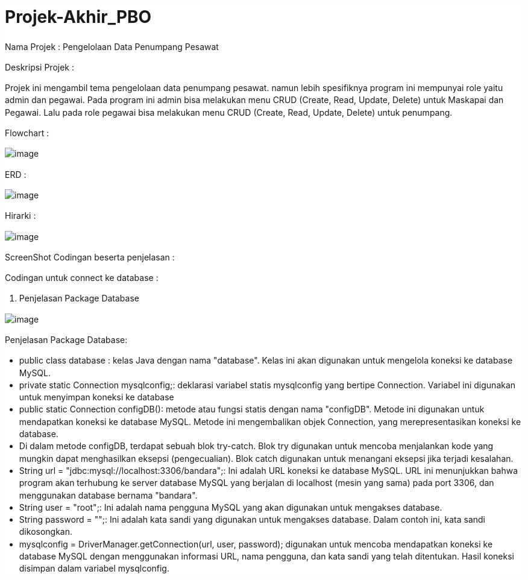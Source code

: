# Projek-Akhir_PBO


Nama Projek	: 
Pengelolaan Data Penumpang Pesawat


Deskripsi Projek :

Projek ini mengambil tema pengelolaan data penumpang pesawat. namun lebih spesifiknya program ini mempunyai role yaitu admin dan pegawai. Pada program ini admin bisa melakukan menu CRUD (Create, Read, Update, Delete) untuk Maskapai dan Pegawai. Lalu pada role pegawai bisa melakukan menu CRUD (Create, Read, Update, Delete) untuk penumpang.






Flowchart :

![image](https://github.com/derakayla5/Projek-Akhir_PBO/assets/127472591/54718fed-be05-4c28-9838-c0e749041621)







ERD :

![image](https://github.com/derakayla5/Projek-Akhir_PBO/assets/127472591/ea20681e-6b35-46e5-a58f-e4a9af894ad4)






Hirarki :

![image](https://github.com/derakayla5/Projek-Akhir_PBO/assets/127472591/11c7625b-3e3c-43b6-b8d7-8c89d96d1a85)





ScreenShot Codingan beserta penjelasan :

Codingan untuk connect ke database :

1. Penjelasan Package Database
<img width="535" alt="image" src="https://github.com/derakayla5/Projek-Akhir_PBO/assets/127472591/5b0187b4-de08-4cea-9e4a-88540790e154">



Penjelasan Package Database:
- public class database : kelas Java dengan nama "database". Kelas ini akan digunakan untuk mengelola koneksi ke database MySQL.
- private static Connection mysqlconfig;: deklarasi variabel statis mysqlconfig yang bertipe Connection. Variabel ini digunakan untuk menyimpan koneksi ke database
- public static Connection configDB(): metode atau fungsi statis dengan nama "configDB". Metode ini digunakan untuk mendapatkan koneksi ke database MySQL. Metode ini mengembalikan objek Connection, yang merepresentasikan koneksi ke database.
- Di dalam metode configDB, terdapat sebuah blok try-catch. Blok try digunakan untuk mencoba menjalankan kode yang mungkin dapat menghasilkan eksepsi (pengecualian). Blok catch digunakan untuk menangani eksepsi jika terjadi kesalahan.
- String url = "jdbc:mysql://localhost:3306/bandara";: Ini adalah URL koneksi ke database MySQL. URL ini menunjukkan bahwa program akan terhubung ke server database MySQL yang berjalan di localhost (mesin yang sama) pada port 3306, dan menggunakan database bernama "bandara".
- String user = "root";: Ini adalah nama pengguna MySQL yang akan digunakan untuk mengakses database.
- String password = "";: Ini adalah kata sandi yang digunakan untuk mengakses database. Dalam contoh ini, kata sandi dikosongkan.
- mysqlconfig = DriverManager.getConnection(url, user, password); digunakan untuk mencoba mendapatkan koneksi ke database MySQL dengan menggunakan informasi URL, nama pengguna, dan kata sandi yang telah ditentukan. Hasil koneksi disimpan dalam variabel mysqlconfig.